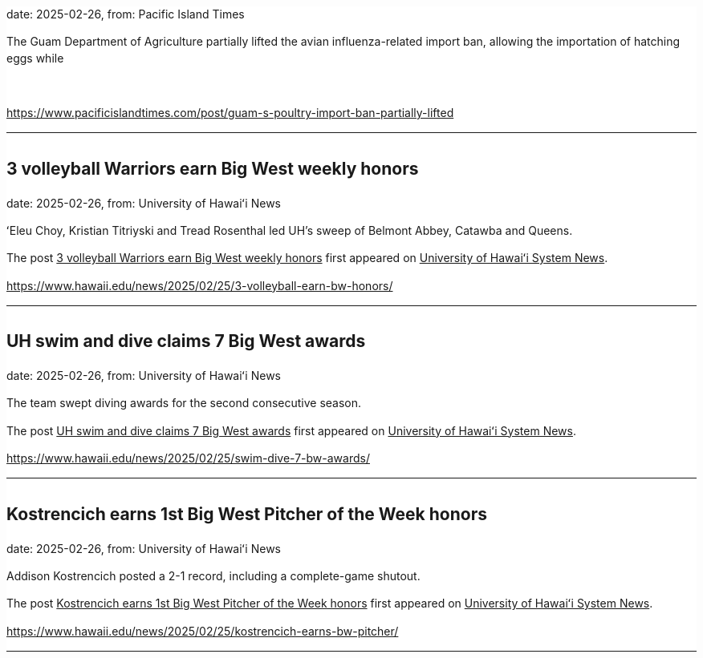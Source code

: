 date: 2025-02-26, from: Pacific Island Times

 The Guam Department of Agriculture partially lifted the avian influenza-related import ban, allowing the importation of hatching eggs while 

<br> 

<https://www.pacificislandtimes.com/post/guam-s-poultry-import-ban-partially-lifted>

---

## 3 volleyball Warriors earn Big West weekly honors

date: 2025-02-26, from: University of Hawaiʻi News

<p>ʻEleu Choy, Kristian Titriyski and Tread Rosenthal led <abbr>UH</abbr>’s sweep of Belmont Abbey, Catawba and Queens.</p>
The post <a href="https://www.hawaii.edu/news/2025/02/25/3-volleyball-earn-bw-honors/">3 volleyball Warriors earn Big West weekly honors</a> first appeared on <a href="https://www.hawaii.edu/news">University of Hawaiʻi System News</a>. 

<br> 

<https://www.hawaii.edu/news/2025/02/25/3-volleyball-earn-bw-honors/>

---

## UH swim and dive claims 7 Big West awards

date: 2025-02-26, from: University of Hawaiʻi News

<p>The team swept diving awards for the second consecutive season.</p>
The post <a href="https://www.hawaii.edu/news/2025/02/25/swim-dive-7-bw-awards/">UH swim and dive claims 7 Big West awards</a> first appeared on <a href="https://www.hawaii.edu/news">University of Hawaiʻi System News</a>. 

<br> 

<https://www.hawaii.edu/news/2025/02/25/swim-dive-7-bw-awards/>

---

## Kostrencich earns 1st Big West Pitcher of the Week honors

date: 2025-02-26, from: University of Hawaiʻi News

<p>Addison Kostrencich posted a 2-1 record, including a complete-game shutout.</p>
The post <a href="https://www.hawaii.edu/news/2025/02/25/kostrencich-earns-bw-pitcher/">Kostrencich earns 1st Big West Pitcher of the Week honors</a> first appeared on <a href="https://www.hawaii.edu/news">University of Hawaiʻi System News</a>. 

<br> 

<https://www.hawaii.edu/news/2025/02/25/kostrencich-earns-bw-pitcher/>

---
